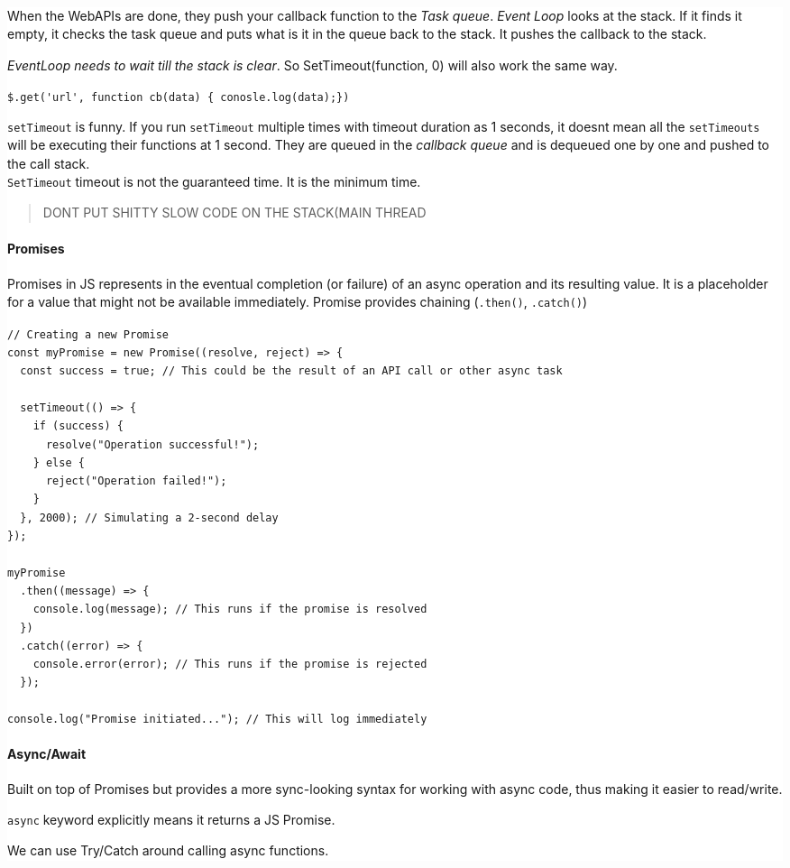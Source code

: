 When the WebAPIs are done, they push your callback function to the _Task queue_. 
_Event Loop_ looks at the stack. If it finds it empty, it checks the task queue and puts what is it in the queue back to the stack. It pushes the callback to the stack. 

_EventLoop needs to wait till the stack is clear_. 
So SetTimeout(function, 0) will also work the same way. 

```
$.get('url', function cb(data) { conosle.log(data);})
```

 `setTimeout` is funny. If you run `setTimeout` multiple times with timeout duration as 1 seconds, it doesnt mean all the `setTimeouts` will be executing their functions at 1 second. 
 They are queued in the _callback queue_ and is dequeued one by one and pushed to the call stack.\
 `SetTimeout` timeout is not the guaranteed time. It is the minimum time. 

> DONT PUT SHITTY SLOW CODE ON THE STACK(MAIN THREAD

#### **Promises**
Promises in JS represents in the eventual completion (or failure) of an async operation and its resulting value. It is a placeholder for a value that might not be available immediately. 
Promise provides chaining (`.then()`, `.catch()`)

```
// Creating a new Promise
const myPromise = new Promise((resolve, reject) => {
  const success = true; // This could be the result of an API call or other async task

  setTimeout(() => {
    if (success) {
      resolve("Operation successful!");
    } else {
      reject("Operation failed!");
    }
  }, 2000); // Simulating a 2-second delay
});

myPromise
  .then((message) => {
    console.log(message); // This runs if the promise is resolved
  })
  .catch((error) => {
    console.error(error); // This runs if the promise is rejected
  });

console.log("Promise initiated..."); // This will log immediately
```

#### **Async/Await**
Built on top of Promises but provides a more sync-looking syntax for working with async code, thus making it easier to read/write.

`async` keyword explicitly means it returns a JS Promise.

We can use Try/Catch around calling async functions. 
